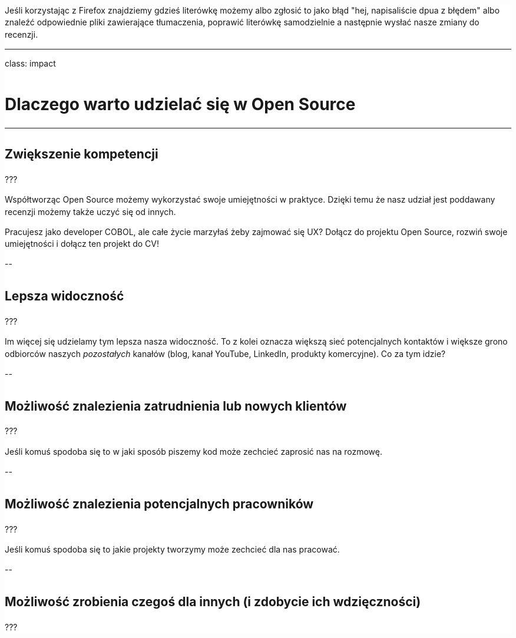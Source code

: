 Jeśli korzystając z Firefox znajdziemy gdzieś literówkę możemy albo zgłosić to jako błąd "hej, napisaliście dpua z błędem" albo znaleźć odpowiednie pliki zawierające tłumaczenia, poprawić literówkę samodzielnie a następnie wysłać nasze zmiany do recenzji.

---

class: impact

# Dlaczego warto udzielać się w Open Source

---

## Zwiększenie kompetencji

???

Współtworząc Open Source możemy wykorzystać swoje umiejętności w praktyce. Dzięki temu że nasz udział jest poddawany recenzji możemy także uczyć się od innych.

Pracujesz jako developer COBOL, ale całe życie marzyłaś żeby zajmować się UX? Dołącz do projektu Open Source, rozwiń swoje umiejętności i dołącz ten projekt do CV!

--

## Lepsza widoczność

???

Im więcej się udzielamy tym lepsza nasza widoczność. To z kolei oznacza większą sieć potencjalnych kontaktów i większe grono odbiorców naszych *pozostałych* kanałów (blog, kanał YouTube, LinkedIn, produkty komercyjne). Co za tym idzie?

--

## Możliwość znalezienia zatrudnienia lub nowych klientów

???

Jeśli komuś spodoba się to w jaki sposób piszemy kod może zechcieć zaprosić nas na rozmowę.

--

## Możliwość znalezienia potencjalnych pracowników

???

Jeśli komuś spodoba się to jakie projekty tworzymy może zechcieć dla nas pracować.

--

## Możliwość zrobienia czegoś dla innych (i zdobycie ich wdzięczności)

???
